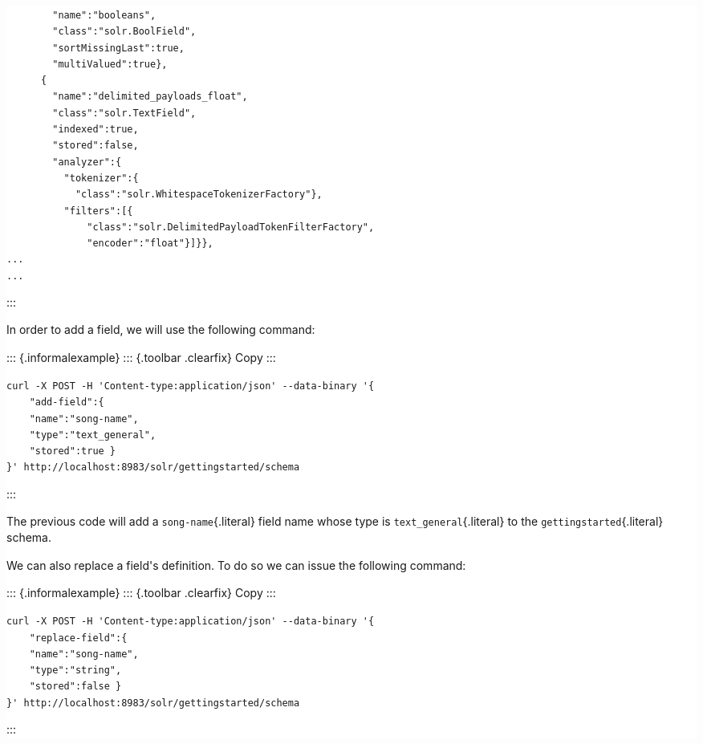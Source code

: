 ``` {.programlisting .language-markup}
        "name":"booleans",
        "class":"solr.BoolField",
        "sortMissingLast":true,
        "multiValued":true},
      {
        "name":"delimited_payloads_float",
        "class":"solr.TextField",
        "indexed":true,
        "stored":false,
        "analyzer":{
          "tokenizer":{
            "class":"solr.WhitespaceTokenizerFactory"},
          "filters":[{
              "class":"solr.DelimitedPayloadTokenFilterFactory",
              "encoder":"float"}]}},
...
...
```
:::

In order to add a field, we will use the following command:

::: {.informalexample}
::: {.toolbar .clearfix}
Copy
:::

``` {.programlisting .language-markup}
curl -X POST -H 'Content-type:application/json' --data-binary '{
    "add-field":{
    "name":"song-name",
    "type":"text_general",
    "stored":true }
}' http://localhost:8983/solr/gettingstarted/schema
```
:::

The previous code will add a `song-name`{.literal} field name whose type
is `text_general`{.literal} to the `gettingstarted`{.literal} schema.

We can also replace a field\'s definition. To do so we can issue the
following command:

::: {.informalexample}
::: {.toolbar .clearfix}
Copy
:::

``` {.programlisting .language-markup}
curl -X POST -H 'Content-type:application/json' --data-binary '{
    "replace-field":{
    "name":"song-name",
    "type":"string",
    "stored":false }
}' http://localhost:8983/solr/gettingstarted/schema
```
:::
